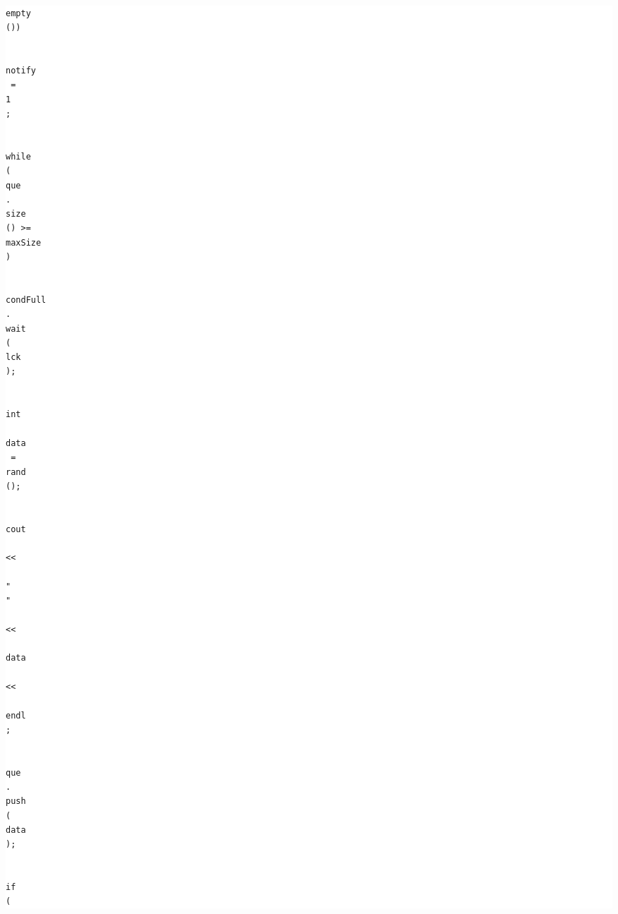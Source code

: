 ```
empty
())

           
notify
 = 
1
;

       
while
(
que
.
size
() >= 
maxSize
)

           
condFull
.
wait
(
lck
);

       
int
 
data
 = 
rand
();

       
cout
 
<<
 
"
"
 
<<
 
data
 
<<
 
endl
;

       
que
.
push
(
data
);

       
if
(
```